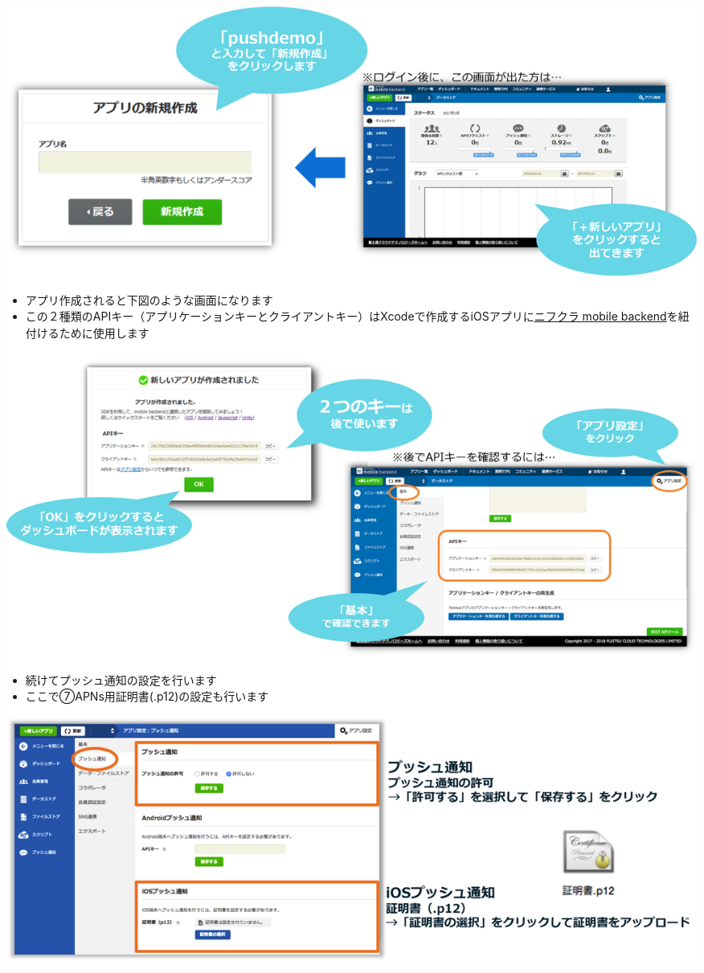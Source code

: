 ![画像3](/readme-img/003.png)

* アプリ作成されると下図のような画面になります
* この２種類のAPIキー（アプリケーションキーとクライアントキー）はXcodeで作成するiOSアプリに[ニフクラ mobile backend](https://mbaas.nifcloud.com/)を紐付けるために使用します

![画像4](/readme-img/004.png)

* 続けてプッシュ通知の設定を行います
* ここで⑦APNs用証明書(.p12)の設定も行います

![画像5](/readme-img/005.png)
